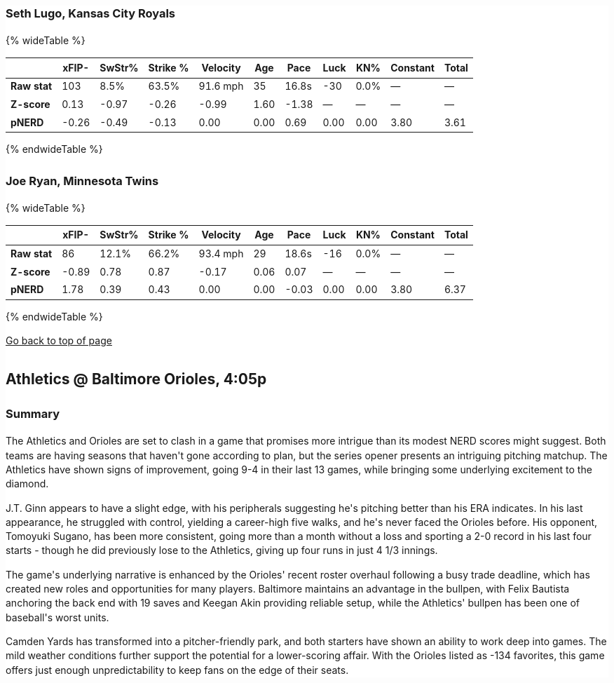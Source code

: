 ### Seth Lugo, Kansas City Royals

{% wideTable %}

|              | xFIP- | SwStr% | Strike % | Velocity | Age   | Pace  | Luck | KN%  | Constant | Total |
| ------------ | ----- | ------ | -------- | -------- | ----- | ----- | ---- | ---- | -------- | ----- |
| **Raw stat** | 103 | 8.5% | 63.5% | 91.6 mph | 35 | 16.8s | -30 | 0.0% | — | — |
| **Z-score** | 0.13 | -0.97 | -0.26 | -0.99 | 1.60 | -1.38 | — | — | — | — |
| **pNERD** | -0.26 | -0.49 | -0.13 | 0.00 | 0.00 | 0.69 | 0.00 | 0.00 | 3.80 | 3.61 |
{% endwideTable %}

### Joe Ryan, Minnesota Twins

{% wideTable %}

|              | xFIP- | SwStr% | Strike % | Velocity | Age   | Pace  | Luck | KN%  | Constant | Total |
| ------------ | ----- | ------ | -------- | -------- | ----- | ----- | ---- | ---- | -------- | ----- |
| **Raw stat** | 86 | 12.1% | 66.2% | 93.4 mph | 29 | 18.6s | -16 | 0.0% | — | — |
| **Z-score** | -0.89 | 0.78 | 0.87 | -0.17 | 0.06 | 0.07 | — | — | — | — |
| **pNERD** | 1.78 | 0.39 | 0.43 | 0.00 | 0.00 | -0.03 | 0.00 | 0.00 | 3.80 | 6.37 |
{% endwideTable %}


[Go back to top of page](#)

## Athletics @ Baltimore Orioles, 4:05p

### Summary

The Athletics and Orioles are set to clash in a game that promises more intrigue than its modest NERD scores might suggest. Both teams are having seasons that haven't gone according to plan, but the series opener presents an intriguing pitching matchup. The Athletics have shown signs of improvement, going 9-4 in their last 13 games, while bringing some underlying excitement to the diamond.

J.T. Ginn appears to have a slight edge, with his peripherals suggesting he's pitching better than his ERA indicates. In his last appearance, he struggled with control, yielding a career-high five walks, and he's never faced the Orioles before. His opponent, Tomoyuki Sugano, has been more consistent, going more than a month without a loss and sporting a 2-0 record in his last four starts - though he did previously lose to the Athletics, giving up four runs in just 4 1/3 innings.

The game's underlying narrative is enhanced by the Orioles' recent roster overhaul following a busy trade deadline, which has created new roles and opportunities for many players. Baltimore maintains an advantage in the bullpen, with Felix Bautista anchoring the back end with 19 saves and Keegan Akin providing reliable setup, while the Athletics' bullpen has been one of baseball's worst units. 

Camden Yards has transformed into a pitcher-friendly park, and both starters have shown an ability to work deep into games. The mild weather conditions further support the potential for a lower-scoring affair. With the Orioles listed as -134 favorites, this game offers just enough unpredictability to keep fans on the edge of their seats.
